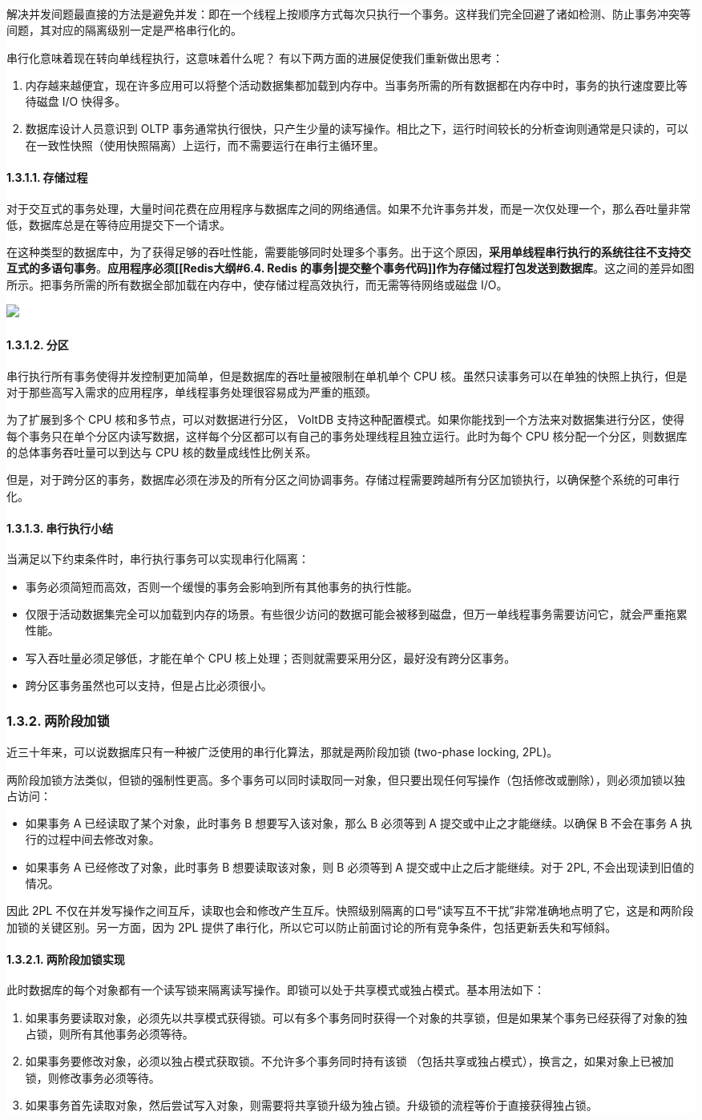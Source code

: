 解决并发间题最直接的方法是避免并发：即在一个线程上按顺序方式每次只执行一个事务。这样我们完全回避了诸如检测、防止事务冲突等间题，其对应的隔离级别一定是严格串行化的。

串行化意味着现在转向单线程执行，这意味着什么呢？ 有以下两方面的进展促使我们重新做出思考：

1. 内存越来越便宜，现在许多应用可以将整个活动数据集都加载到内存中。当事务所需的所有数据都在内存中时，事务的执行速度要比等待磁盘 I/O 快得多。

2. 数据库设计人员意识到 OLTP 事务通常执行很快，只产生少量的读写操作。相比之下，运行时间较长的分析查询则通常是只读的，可以在一致性快照（使用快照隔离）上运行，而不需要运行在串行主循环里。

#### 1.3.1.1. 存储过程

对于交互式的事务处理，大量时间花费在应用程序与数据库之间的网络通信。如果不允许事务并发，而是一次仅处理一个，那么吞吐量非常低，数据库总是在等待应用提交下一个请求。

在这种类型的数据库中，为了获得足够的吞吐性能，需要能够同时处理多个事务。出于这个原因，**采用单线程串行执行的系统往往不支持交互式的多语句事务**。**应用程序必须[[Redis大纲#6.4. Redis 的事务|提交整个事务代码]]作为存储过程打包发送到数据库**。这之间的差异如图所示。把事务所需的所有数据全部加载在内存中，使存储过程高效执行，而无需等待网络或磁盘 I/O。

![](https://varg-my-images.oss-cn-beijing.aliyuncs.com/img/20220617011349.png)

#### 1.3.1.2. 分区

串行执行所有事务使得并发控制更加简单，但是数据库的吞吐量被限制在单机单个 CPU 核。虽然只读事务可以在单独的快照上执行，但是对于那些高写入需求的应用程序，单线程事务处理很容易成为严重的瓶颈。

为了扩展到多个 CPU 核和多节点，可以对数据进行分区， VoltDB 支持这种配置模式。如果你能找到一个方法来对数据集进行分区，使得每个事务只在单个分区内读写数据，这样每个分区都可以有自己的事务处理线程且独立运行。此时为每个 CPU 核分配一个分区，则数据库的总体事务吞吐量可以到达与 CPU 核的数量成线性比例关系。

但是，对于跨分区的事务，数据库必须在涉及的所有分区之间协调事务。存储过程需要跨越所有分区加锁执行，以确保整个系统的可串行化。

#### 1.3.1.3. 串行执行小结

当满足以下约束条件时，串行执行事务可以实现串行化隔离：

- 事务必须简短而高效，否则一个缓慢的事务会影响到所有其他事务的执行性能。

- 仅限于活动数据集完全可以加载到内存的场景。有些很少访问的数据可能会被移到磁盘，但万一单线程事务需要访问它，就会严重拖累性能。

- 写入吞吐量必须足够低，才能在单个 CPU 核上处理；否则就需要采用分区，最好没有跨分区事务。

- 跨分区事务虽然也可以支持，但是占比必须很小。

### 1.3.2. 两阶段加锁

近三十年来，可以说数据库只有一种被广泛使用的串行化算法，那就是两阶段加锁 (two-phase locking, 2PL)。

两阶段加锁方法类似，但锁的强制性更高。多个事务可以同时读取同一对象，但只要出现任何写操作（包括修改或删除），则必须加锁以独占访问：

- 如果事务 A 已经读取了某个对象，此时事务 B 想要写入该对象，那么 B 必须等到 A 提交或中止之才能继续。以确保 B 不会在事务 A 执行的过程中间去修改对象。

- 如果事务 A 已经修改了对象，此时事务 B 想要读取该对象，则 B 必须等到 A 提交或中止之后才能继续。对于 2PL, 不会出现读到旧值的情况。

因此 2PL 不仅在并发写操作之间互斥，读取也会和修改产生互斥。快照级别隔离的口号“读写互不干扰”非常准确地点明了它，这是和两阶段加锁的关键区别。另一方面，因为 2PL 提供了串行化，所以它可以防止前面讨论的所有竞争条件，包括更新丢失和写倾斜。

#### 1.3.2.1. 两阶段加锁实现

此时数据库的每个对象都有一个读写锁来隔离读写操作。即锁可以处于共享模式或独占模式。基本用法如下：

1. 如果事务要读取对象，必须先以共享模式获得锁。可以有多个事务同时获得一个对象的共享锁，但是如果某个事务已经获得了对象的独占锁，则所有其他事务必须等待。

2. 如果事务要修改对象，必须以独占模式获取锁。不允许多个事务同时持有该锁 （包括共享或独占模式），换言之，如果对象上已被加锁，则修改事务必须等待。

3. 如果事务首先读取对象，然后尝试写入对象，则需要将共享锁升级为独占锁。升级锁的流程等价于直接获得独占锁。

